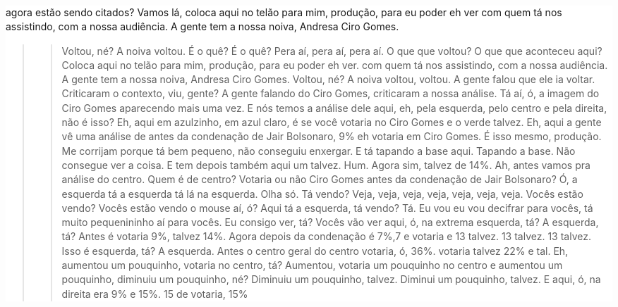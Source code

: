 agora estão sendo citados? Vamos lá,
coloca aqui no telão para mim, produção,
para eu poder eh ver com quem tá nos
assistindo, com a nossa audiência. A
gente tem a nossa noiva, Andresa Ciro
Gomes.
>> Voltou, né? A noiva voltou.
É o quê?
É o quê?
Pera aí, pera aí, pera aí. O que que
voltou? O que que aconteceu aqui?
>> Coloca aqui no telão para mim, produção,
para eu poder eh ver. com quem tá nos
assistindo, com a nossa audiência. A
gente tem a nossa noiva, Andresa Ciro
Gomes.
>> Voltou, né? A noiva voltou,
>> voltou. A gente falou que ele ia voltar.
Criticaram o contexto, viu, gente? A
gente falando do Ciro Gomes, criticaram
a nossa análise. Tá aí, ó, a imagem do
Ciro Gomes aparecendo mais uma vez. E
nós temos a análise dele aqui, eh, pela
esquerda, pelo centro e pela direita,
não é isso? Eh, aqui em azulzinho, em
azul claro, é se você votaria no Ciro
Gomes e o verde talvez.
>> Eh, aqui a gente vê uma análise de antes
da condenação de Jair Bolsonaro, 9%
>> eh votaria em Ciro Gomes. É isso mesmo,
produção. Me corrijam porque tá bem
pequeno, não conseguiu enxergar.
E
>> tá tapando a base aqui. Tapando a base.
Não consegue ver a coisa.
>> E tem depois também aqui um talvez.
>> Hum.
Agora sim, talvez de 14%.
>> Ah, antes vamos pra análise do centro.
Quem é de centro? Votaria ou não Ciro
Gomes antes da condenação de Jair
Bolsonaro?
>> Ó, a esquerda tá a esquerda tá lá na
esquerda. Olha só. Tá vendo? Veja,
veja, veja, veja, veja, veja, veja.
Vocês estão vendo? Vocês estão vendo o
mouse aí, ó? Aqui tá a esquerda, tá
vendo? Tá. Eu vou eu vou decifrar para
vocês, tá muito pequenininho aí para
vocês. Eu consigo ver, tá? Vocês vão ver
aqui, ó, na extrema esquerda, tá? A
esquerda, tá? Antes é votaria 9%, talvez
14%. Agora depois da condenação é 7%,7
e votaria e 13 talvez. 13 talvez. 13
talvez. Isso é esquerda, tá? A esquerda.
Antes o centro geral do centro votaria,
ó, 36%. votaria talvez 22% e tal. Eh,
aumentou um pouquinho, votaria no
centro, tá? Aumentou, votaria um
pouquinho no centro e aumentou um
pouquinho, diminuiu um pouquinho, né?
Diminuiu um pouquinho, talvez. Diminui
um pouquinho, talvez. E aqui, ó, na
direita era 9% e 15%. 15 de votaria, 15%